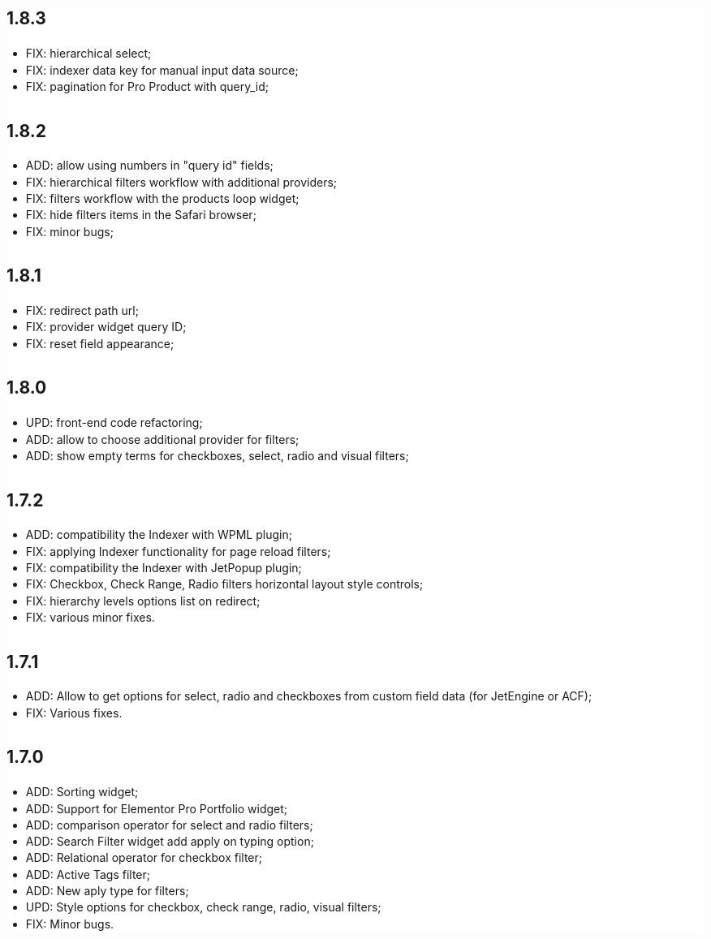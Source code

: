 ## 1.8.3
* FIX: hierarchical select;
* FIX: indexer data key for manual input data source;
* FIX: pagination for Pro Product with query_id;

## 1.8.2
* ADD: allow using numbers in "query id" fields;
* FIX: hierarchical filters workflow with additional providers;
* FIX: filters workflow with the products loop widget;
* FIX: hide filters items in the Safari browser;
* FIX: minor bugs;

## 1.8.1
* FIX: redirect path url;
* FIX: provider widget query ID;
* FIX: reset field appearance;

## 1.8.0
* UPD: front-end code refactoring;
* ADD: allow to choose additional provider for filters;
* ADD: show empty terms for checkboxes, select, radio and visual filters;

## 1.7.2
* ADD: compatibility the Indexer with WPML plugin;
* FIX: applying Indexer functionality for page reload filters;
* FIX: compatibility the Indexer with JetPopup plugin;
* FIX: Checkbox, Check Range, Radio filters horizontal layout style controls;
* FIX: hierarchy levels options list on redirect;
* FIX: various minor fixes.

## 1.7.1
* ADD: Allow to get options for select, radio and checkboxes from custom field data (for JetEngine or ACF);
* FIX: Various fixes.

## 1.7.0
* ADD: Sorting widget;
* ADD: Support for Elementor Pro Portfolio widget;
* ADD: comparison operator for select and radio filters;
* ADD: Search Filter widget add apply on typing option;
* ADD: Relational operator for checkbox filter;
* ADD: Active Tags filter;
* ADD: New aply type for filters;
* UPD: Style options for checkbox, check range, radio, visual filters;
* FIX: Minor bugs.
